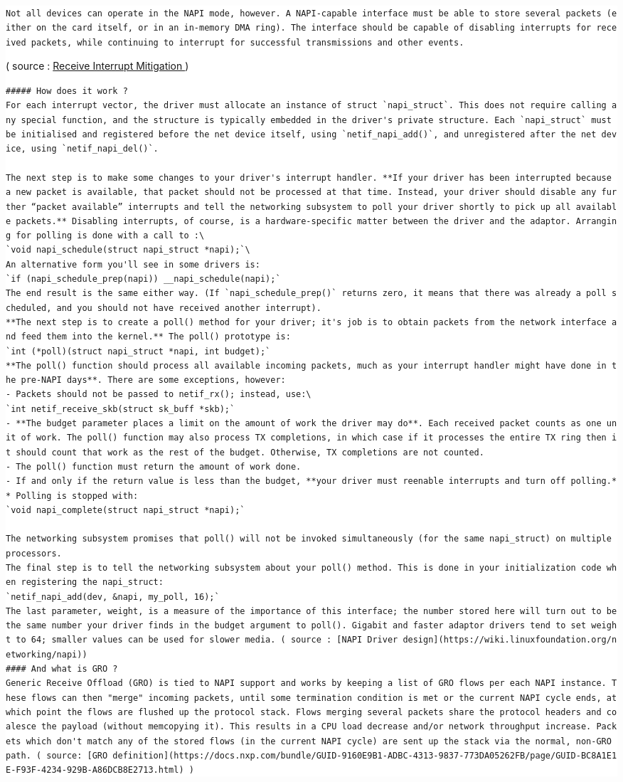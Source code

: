     Not all devices can operate in the NAPI mode, however. A NAPI-capable interface must be able to store several packets (either on the card itself, or in an in-memory DMA ring). The interface should be capable of disabling interrupts for received packets, while continuing to interrupt for successful transmissions and other events. 
( source : [ Receive Interrupt Mitigation ](https://www.makelinux.net/ldd3/chp-17-sect-8.shtml))

    ##### How does it work ? 
    For each interrupt vector, the driver must allocate an instance of struct `napi_struct`. This does not require calling any special function, and the structure is typically embedded in the driver's private structure. Each `napi_struct` must be initialised and registered before the net device itself, using `netif_napi_add()`, and unregistered after the net device, using `netif_napi_del()`.

    The next step is to make some changes to your driver's interrupt handler. **If your driver has been interrupted because a new packet is available, that packet should not be processed at that time. Instead, your driver should disable any further “packet available” interrupts and tell the networking subsystem to poll your driver shortly to pick up all available packets.** Disabling interrupts, of course, is a hardware-specific matter between the driver and the adaptor. Arranging for polling is done with a call to :\
    `void napi_schedule(struct napi_struct *napi);`\
    An alternative form you'll see in some drivers is:
    `if (napi_schedule_prep(napi)) __napi_schedule(napi);`
    The end result is the same either way. (If `napi_schedule_prep()` returns zero, it means that there was already a poll scheduled, and you should not have received another interrupt).
    **The next step is to create a poll() method for your driver; it's job is to obtain packets from the network interface and feed them into the kernel.** The poll() prototype is:
    `int (*poll)(struct napi_struct *napi, int budget);`
    **The poll() function should process all available incoming packets, much as your interrupt handler might have done in the pre-NAPI days**. There are some exceptions, however:
    - Packets should not be passed to netif_rx(); instead, use:\
    `int netif_receive_skb(struct sk_buff *skb);`
    - **The budget parameter places a limit on the amount of work the driver may do**. Each received packet counts as one unit of work. The poll() function may also process TX completions, in which case if it processes the entire TX ring then it should count that work as the rest of the budget. Otherwise, TX completions are not counted.
    - The poll() function must return the amount of work done.
    - If and only if the return value is less than the budget, **your driver must reenable interrupts and turn off polling.** Polling is stopped with:
    `void napi_complete(struct napi_struct *napi);`

    The networking subsystem promises that poll() will not be invoked simultaneously (for the same napi_struct) on multiple processors.
    The final step is to tell the networking subsystem about your poll() method. This is done in your initialization code when registering the napi_struct:
    `netif_napi_add(dev, &napi, my_poll, 16);`
    The last parameter, weight, is a measure of the importance of this interface; the number stored here will turn out to be the same number your driver finds in the budget argument to poll(). Gigabit and faster adaptor drivers tend to set weight to 64; smaller values can be used for slower media. ( source : [NAPI Driver design](https://wiki.linuxfoundation.org/networking/napi))
    #### And what is GRO ? 
    Generic Receive Offload (GRO) is tied to NAPI support and works by keeping a list of GRO flows per each NAPI instance. These flows can then "merge" incoming packets, until some termination condition is met or the current NAPI cycle ends, at which point the flows are flushed up the protocol stack. Flows merging several packets share the protocol headers and coalesce the payload (without memcopying it). This results in a CPU load decrease and/or network throughput increase. Packets which don't match any of the stored flows (in the current NAPI cycle) are sent up the stack via the normal, non-GRO path. ( source: [GRO definition](https://docs.nxp.com/bundle/GUID-9160E9B1-ADBC-4313-9837-773DA05262FB/page/GUID-BC8A1E1E-F93F-4234-929B-A86DCB8E2713.html) )